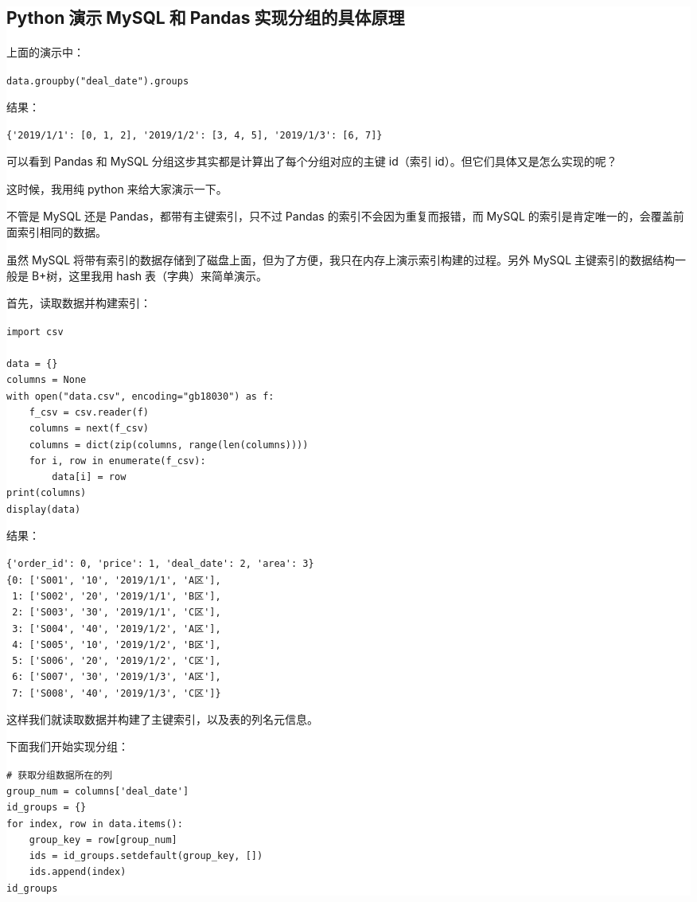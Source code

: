 
## Python 演示 MySQL 和 Pandas 实现分组的具体原理

上面的演示中：

```
data.groupby("deal_date").groups
```

结果：

```
{'2019/1/1': [0, 1, 2], '2019/1/2': [3, 4, 5], '2019/1/3': [6, 7]}
```

可以看到 Pandas 和 MySQL 分组这步其实都是计算出了每个分组对应的主键 id（索引 id）。但它们具体又是怎么实现的呢？

这时候，我用纯 python 来给大家演示一下。

不管是 MySQL 还是 Pandas，都带有主键索引，只不过 Pandas 的索引不会因为重复而报错，而 MySQL 的索引是肯定唯一的，会覆盖前面索引相同的数据。

虽然 MySQL 将带有索引的数据存储到了磁盘上面，但为了方便，我只在内存上演示索引构建的过程。另外 MySQL 主键索引的数据结构一般是 B+树，这里我用 hash 表（字典）来简单演示。

首先，读取数据并构建索引：

```
import csv

data = {}
columns = None
with open("data.csv", encoding="gb18030") as f:
    f_csv = csv.reader(f)
    columns = next(f_csv)
    columns = dict(zip(columns, range(len(columns))))
    for i, row in enumerate(f_csv):
        data[i] = row
print(columns)
display(data)
```

结果：

```
{'order_id': 0, 'price': 1, 'deal_date': 2, 'area': 3}
{0: ['S001', '10', '2019/1/1', 'A区'],
 1: ['S002', '20', '2019/1/1', 'B区'],
 2: ['S003', '30', '2019/1/1', 'C区'],
 3: ['S004', '40', '2019/1/2', 'A区'],
 4: ['S005', '10', '2019/1/2', 'B区'],
 5: ['S006', '20', '2019/1/2', 'C区'],
 6: ['S007', '30', '2019/1/3', 'A区'],
 7: ['S008', '40', '2019/1/3', 'C区']}
```

这样我们就读取数据并构建了主键索引，以及表的列名元信息。

下面我们开始实现分组：

```
# 获取分组数据所在的列
group_num = columns['deal_date']
id_groups = {}
for index, row in data.items():
    group_key = row[group_num]
    ids = id_groups.setdefault(group_key, [])
    ids.append(index)
id_groups
```
